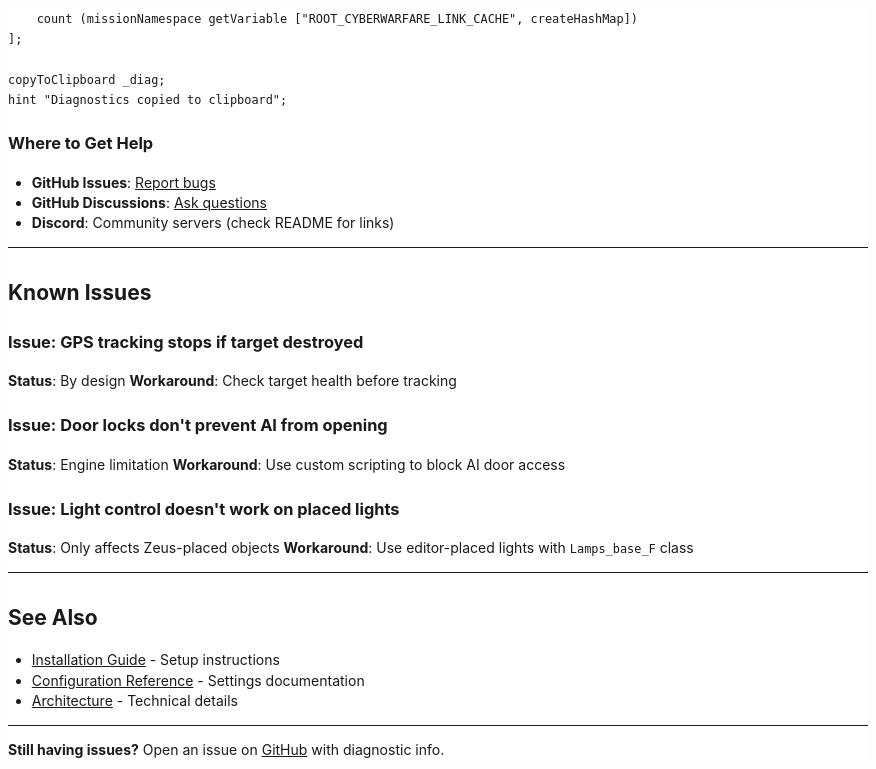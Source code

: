 ```sqf
    count (missionNamespace getVariable ["ROOT_CYBERWARFARE_LINK_CACHE", createHashMap])
];

copyToClipboard _diag;
hint "Diagnostics copied to clipboard";
```

### Where to Get Help

- **GitHub Issues**: [Report bugs](https://github.com/A3-Root/Root_Cyberwarfare/issues)
- **GitHub Discussions**: [Ask questions](https://github.com/A3-Root/Root_Cyberwarfare/discussions)
- **Discord**: Community servers (check README for links)

---

## Known Issues

### Issue: GPS tracking stops if target destroyed

**Status**: By design
**Workaround**: Check target health before tracking

### Issue: Door locks don't prevent AI from opening

**Status**: Engine limitation
**Workaround**: Use custom scripting to block AI door access

### Issue: Light control doesn't work on placed lights

**Status**: Only affects Zeus-placed objects
**Workaround**: Use editor-placed lights with `Lamps_base_F` class

---

## See Also

- [Installation Guide](Installation) - Setup instructions
- [Configuration Reference](Configuration) - Settings documentation
- [Architecture](Architecture) - Technical details

---

**Still having issues?** Open an issue on [GitHub](https://github.com/A3-Root/Root_Cyberwarfare/issues) with diagnostic info.
